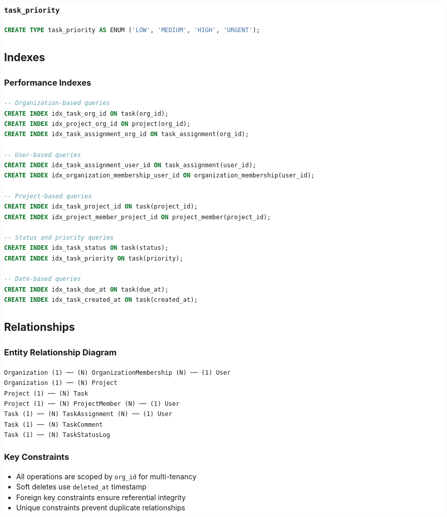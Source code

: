 ### `task_priority`
```sql
CREATE TYPE task_priority AS ENUM ('LOW', 'MEDIUM', 'HIGH', 'URGENT');
```

## Indexes

### Performance Indexes
```sql
-- Organization-based queries
CREATE INDEX idx_task_org_id ON task(org_id);
CREATE INDEX idx_project_org_id ON project(org_id);
CREATE INDEX idx_task_assignment_org_id ON task_assignment(org_id);

-- User-based queries
CREATE INDEX idx_task_assignment_user_id ON task_assignment(user_id);
CREATE INDEX idx_organization_membership_user_id ON organization_membership(user_id);

-- Project-based queries
CREATE INDEX idx_task_project_id ON task(project_id);
CREATE INDEX idx_project_member_project_id ON project_member(project_id);

-- Status and priority queries
CREATE INDEX idx_task_status ON task(status);
CREATE INDEX idx_task_priority ON task(priority);

-- Date-based queries
CREATE INDEX idx_task_due_at ON task(due_at);
CREATE INDEX idx_task_created_at ON task(created_at);
```

## Relationships

### Entity Relationship Diagram
```
Organization (1) ── (N) OrganizationMembership (N) ── (1) User
Organization (1) ── (N) Project
Project (1) ── (N) Task
Project (1) ── (N) ProjectMember (N) ── (1) User
Task (1) ── (N) TaskAssignment (N) ── (1) User
Task (1) ── (N) TaskComment
Task (1) ── (N) TaskStatusLog
```

### Key Constraints
- All operations are scoped by `org_id` for multi-tenancy
- Soft deletes use `deleted_at` timestamp
- Foreign key constraints ensure referential integrity
- Unique constraints prevent duplicate relationships

